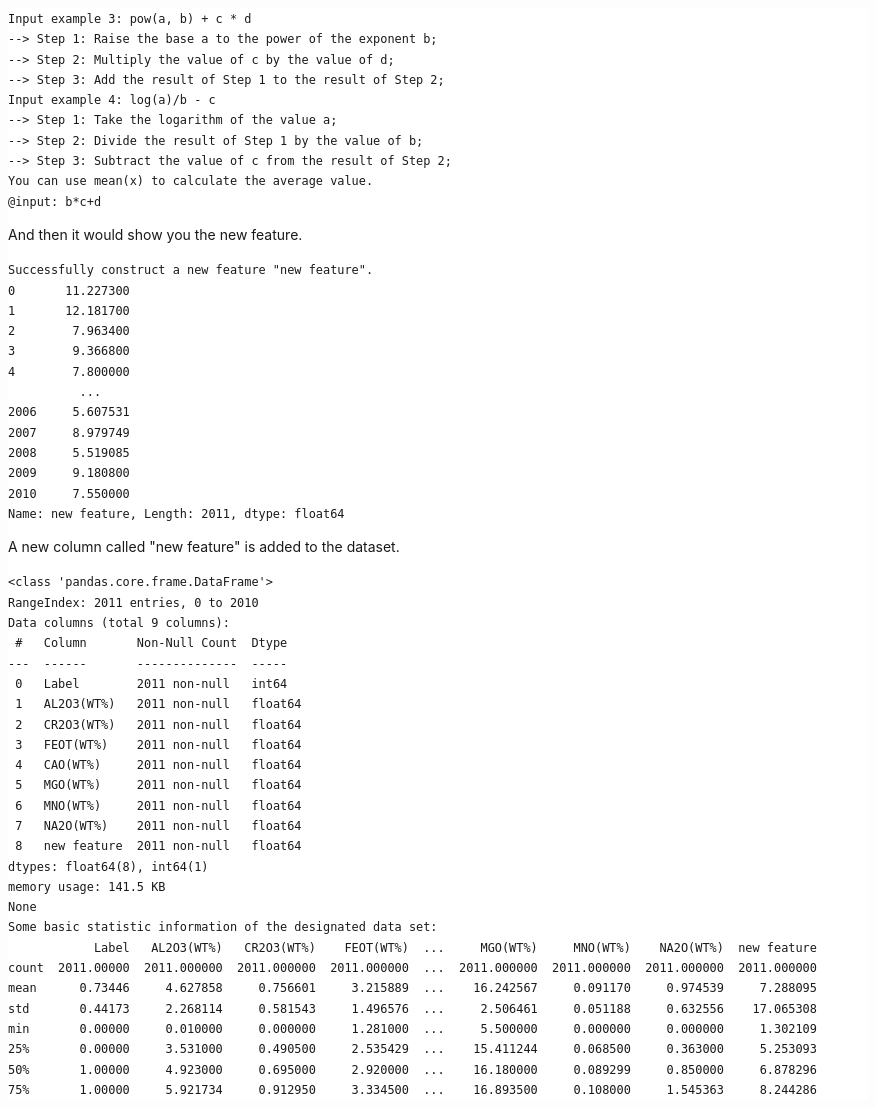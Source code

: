 ```
Input example 3: pow(a, b) + c * d
--> Step 1: Raise the base a to the power of the exponent b;
--> Step 2: Multiply the value of c by the value of d;
--> Step 3: Add the result of Step 1 to the result of Step 2;
Input example 4: log(a)/b - c
--> Step 1: Take the logarithm of the value a;
--> Step 2: Divide the result of Step 1 by the value of b;
--> Step 3: Subtract the value of c from the result of Step 2;
You can use mean(x) to calculate the average value.
@input: b*c+d
```
And then it would show you the new feature.

    Successfully construct a new feature "new feature".
    0       11.227300
    1       12.181700
    2        7.963400
    3        9.366800
    4        7.800000
              ...
    2006     5.607531
    2007     8.979749
    2008     5.519085
    2009     9.180800
    2010     7.550000
    Name: new feature, Length: 2011, dtype: float64

A new column called "new feature" is added to the dataset.

```
<class 'pandas.core.frame.DataFrame'>
RangeIndex: 2011 entries, 0 to 2010
Data columns (total 9 columns):
 #   Column       Non-Null Count  Dtype
---  ------       --------------  -----
 0   Label        2011 non-null   int64
 1   AL2O3(WT%)   2011 non-null   float64
 2   CR2O3(WT%)   2011 non-null   float64
 3   FEOT(WT%)    2011 non-null   float64
 4   CAO(WT%)     2011 non-null   float64
 5   MGO(WT%)     2011 non-null   float64
 6   MNO(WT%)     2011 non-null   float64
 7   NA2O(WT%)    2011 non-null   float64
 8   new feature  2011 non-null   float64
dtypes: float64(8), int64(1)
memory usage: 141.5 KB
None
Some basic statistic information of the designated data set:
            Label   AL2O3(WT%)   CR2O3(WT%)    FEOT(WT%)  ...     MGO(WT%)     MNO(WT%)    NA2O(WT%)  new feature
count  2011.00000  2011.000000  2011.000000  2011.000000  ...  2011.000000  2011.000000  2011.000000  2011.000000
mean      0.73446     4.627858     0.756601     3.215889  ...    16.242567     0.091170     0.974539     7.288095
std       0.44173     2.268114     0.581543     1.496576  ...     2.506461     0.051188     0.632556    17.065308
min       0.00000     0.010000     0.000000     1.281000  ...     5.500000     0.000000     0.000000     1.302109
25%       0.00000     3.531000     0.490500     2.535429  ...    15.411244     0.068500     0.363000     5.253093
50%       1.00000     4.923000     0.695000     2.920000  ...    16.180000     0.089299     0.850000     6.878296
75%       1.00000     5.921734     0.912950     3.334500  ...    16.893500     0.108000     1.545363     8.244286
```